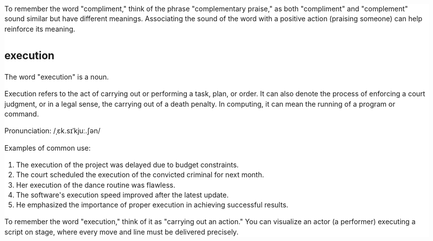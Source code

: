 To remember the word "compliment," think of the phrase "complementary praise," as both "compliment" and "complement" sound similar but have different meanings. Associating the sound of the word with a positive action (praising someone) can help reinforce its meaning.
## execution
The word "execution" is a noun.

Execution refers to the act of carrying out or performing a task, plan, or order. It can also denote the process of enforcing a court judgment, or in a legal sense, the carrying out of a death penalty. In computing, it can mean the running of a program or command.

Pronunciation: /ˌɛk.sɪˈkjuː.ʃən/

Examples of common use:
1. The execution of the project was delayed due to budget constraints.
2. The court scheduled the execution of the convicted criminal for next month.
3. Her execution of the dance routine was flawless.
4. The software's execution speed improved after the latest update.
5. He emphasized the importance of proper execution in achieving successful results.

To remember the word "execution," think of it as "carrying out an action." You can visualize an actor (a performer) executing a script on stage, where every move and line must be delivered precisely.
